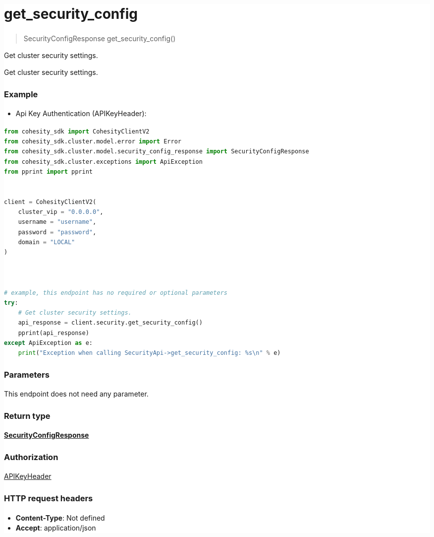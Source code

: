 # **get_security_config**
> SecurityConfigResponse get_security_config()

Get cluster security settings.

Get cluster security settings.

### Example

* Api Key Authentication (APIKeyHeader):
```python
from cohesity_sdk import CohesityClientV2
from cohesity_sdk.cluster.model.error import Error
from cohesity_sdk.cluster.model.security_config_response import SecurityConfigResponse
from cohesity_sdk.cluster.exceptions import ApiException
from pprint import pprint


client = CohesityClientV2(
	cluster_vip = "0.0.0.0",
	username = "username",
	password = "password",
	domain = "LOCAL"
)



# example, this endpoint has no required or optional parameters
try:
	# Get cluster security settings.
	api_response = client.security.get_security_config()
	pprint(api_response)
except ApiException as e:
	print("Exception when calling SecurityApi->get_security_config: %s\n" % e)
```


### Parameters
This endpoint does not need any parameter.

### Return type

[**SecurityConfigResponse**](SecurityConfigResponse.md)

### Authorization

[APIKeyHeader](../README.md#APIKeyHeader)

### HTTP request headers

 - **Content-Type**: Not defined
 - **Accept**: application/json
